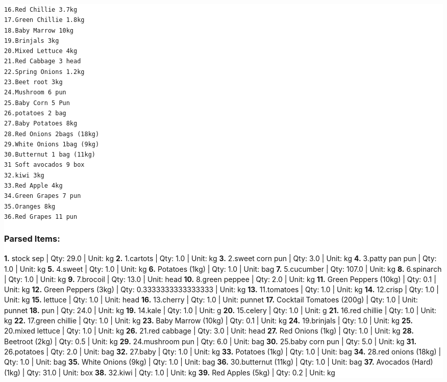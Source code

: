 ```
16.Red Chillie 3.7kg
17.Green Chillie 1.8kg
18.Baby Marrow 10kg
19.Brinjals 3kg
20.Mixed Lettuce 4kg
21.Red Cabbage 3 head
22.Spring Onions 1.2kg
23.Beet root 3kg
24.Mushroom 6 pun
25.Baby Corn 5 Pun
26.potatoes 2 bag
27.Baby Potatoes 8kg
28.Red Onions 2bags (18kg)
29.White Onions 1bag (9kg)
30.Butternut 1 bag (11kg)
31 Soft avocados 9 box
32.kiwi 3kg
33.Red Apple 4kg
34.Green Grapes 7 pun
35.Oranges 8kg
36.Red Grapes 11 pun
```

### Parsed Items:
**1.** stock sep | Qty: 29.0 | Unit: kg
**2.** 1.cartots | Qty: 1.0 | Unit: kg
**3.** 2.sweet corn pun | Qty: 3.0 | Unit: kg
**4.** 3.patty pan pun | Qty: 1.0 | Unit: kg
**5.** 4.sweet | Qty: 1.0 | Unit: kg
**6.** Potatoes (1kg) | Qty: 1.0 | Unit: bag
**7.** 5.cucumber | Qty: 107.0 | Unit: kg
**8.** 6.spinarch | Qty: 1.0 | Unit: kg
**9.** 7.brocoil | Qty: 13.0 | Unit: head
**10.** 8.green peppee | Qty: 2.0 | Unit: kg
**11.** Green Peppers (10kg) | Qty: 0.1 | Unit: kg
**12.** Green Peppers (3kg) | Qty: 0.3333333333333333 | Unit: kg
**13.** 11.tomatoes | Qty: 1.0 | Unit: kg
**14.** 12.crisp | Qty: 1.0 | Unit: kg
**15.** lettuce | Qty: 1.0 | Unit: head
**16.** 13.cherry | Qty: 1.0 | Unit: punnet
**17.** Cocktail Tomatoes (200g) | Qty: 1.0 | Unit: punnet
**18.** pun | Qty: 24.0 | Unit: kg
**19.** 14.kale | Qty: 1.0 | Unit: g
**20.** 15.celery | Qty: 1.0 | Unit: g
**21.** 16.red chillie | Qty: 1.0 | Unit: kg
**22.** 17.green chillie | Qty: 1.0 | Unit: kg
**23.** Baby Marrow (10kg) | Qty: 0.1 | Unit: kg
**24.** 19.brinjals | Qty: 1.0 | Unit: kg
**25.** 20.mixed lettuce | Qty: 1.0 | Unit: kg
**26.** 21.red cabbage | Qty: 3.0 | Unit: head
**27.** Red Onions (1kg) | Qty: 1.0 | Unit: kg
**28.** Beetroot (2kg) | Qty: 0.5 | Unit: kg
**29.** 24.mushroom pun | Qty: 6.0 | Unit: bag
**30.** 25.baby corn pun | Qty: 5.0 | Unit: kg
**31.** 26.potatoes | Qty: 2.0 | Unit: bag
**32.** 27.baby | Qty: 1.0 | Unit: kg
**33.** Potatoes (1kg) | Qty: 1.0 | Unit: bag
**34.** 28.red onions (18kg) | Qty: 1.0 | Unit: bag
**35.** White Onions (9kg) | Qty: 1.0 | Unit: bag
**36.** 30.butternut (11kg) | Qty: 1.0 | Unit: bag
**37.** Avocados (Hard) (1kg) | Qty: 31.0 | Unit: box
**38.** 32.kiwi | Qty: 1.0 | Unit: kg
**39.** Red Apples (5kg) | Qty: 0.2 | Unit: kg